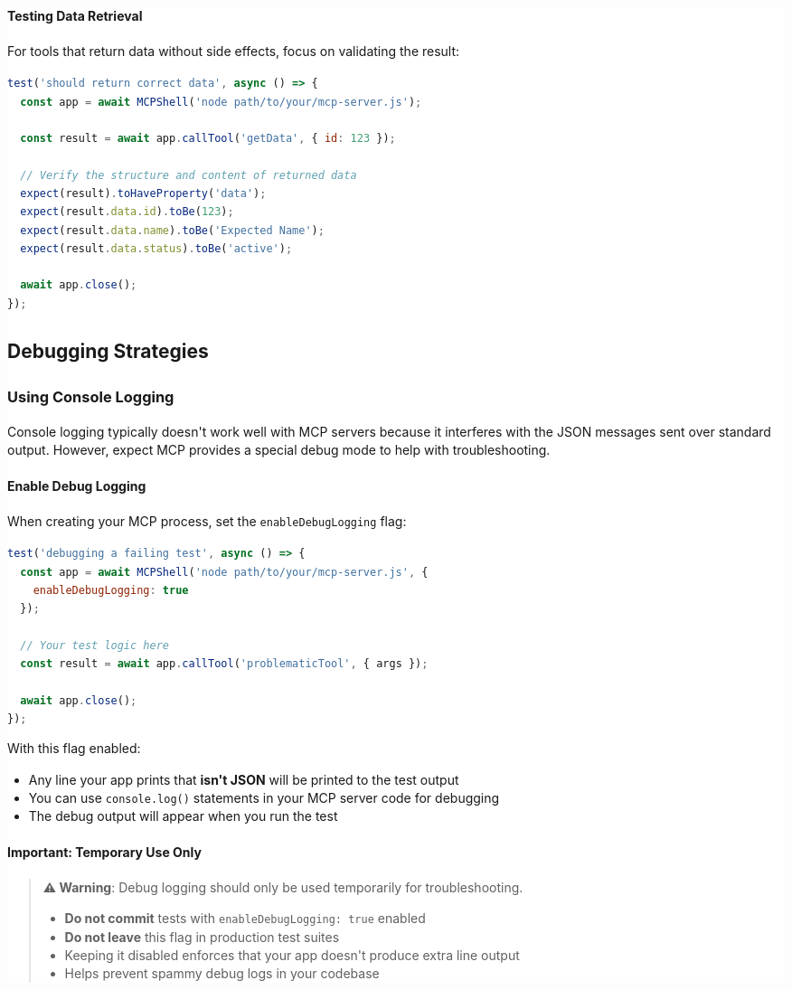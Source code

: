 #### Testing Data Retrieval

For tools that return data without side effects, focus on validating the result:

```javascript
test('should return correct data', async () => {
  const app = await MCPShell('node path/to/your/mcp-server.js');
  
  const result = await app.callTool('getData', { id: 123 });
  
  // Verify the structure and content of returned data
  expect(result).toHaveProperty('data');
  expect(result.data.id).toBe(123);
  expect(result.data.name).toBe('Expected Name');
  expect(result.data.status).toBe('active');
  
  await app.close();
});
```

## Debugging Strategies

### Using Console Logging

Console logging typically doesn't work well with MCP servers because it interferes with the JSON messages sent over standard output. However, expect MCP provides a special debug mode to help with troubleshooting.

#### Enable Debug Logging

When creating your MCP process, set the `enableDebugLogging` flag:

```javascript
test('debugging a failing test', async () => {
  const app = await MCPShell('node path/to/your/mcp-server.js', {
    enableDebugLogging: true
  });
  
  // Your test logic here
  const result = await app.callTool('problematicTool', { args });
  
  await app.close();
});
```

With this flag enabled:
- Any line your app prints that **isn't JSON** will be printed to the test output
- You can use `console.log()` statements in your MCP server code for debugging
- The debug output will appear when you run the test

#### Important: Temporary Use Only

> **⚠️ Warning**: Debug logging should only be used temporarily for troubleshooting.
>
> - **Do not commit** tests with `enableDebugLogging: true` enabled
> - **Do not leave** this flag in production test suites
> - Keeping it disabled enforces that your app doesn't produce extra line output
> - Helps prevent spammy debug logs in your codebase
